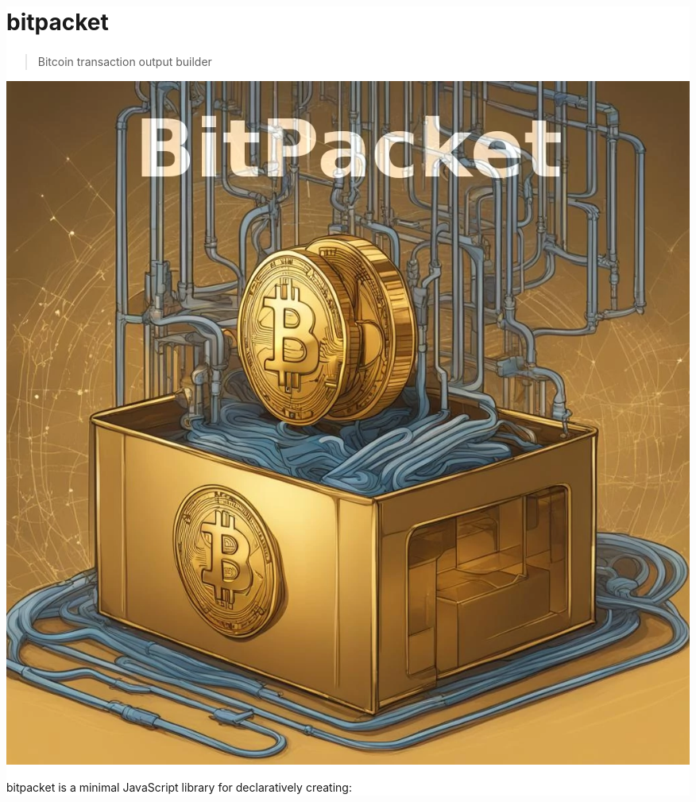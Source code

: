 # bitpacket

> Bitcoin transaction output builder

![bitpacket](bitpacket.webp)

bitpacket is a minimal JavaScript library for declaratively creating:
